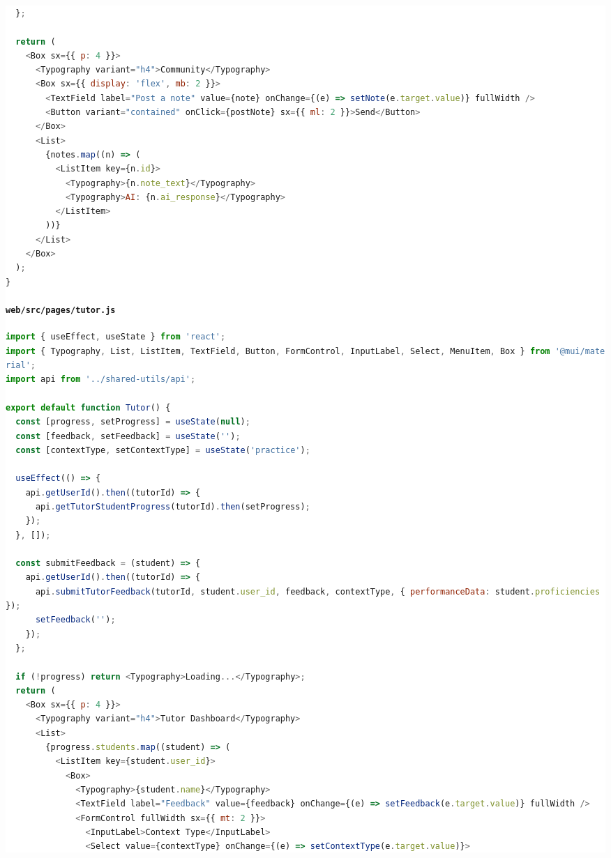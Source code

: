 ```javascript
  };

  return (
    <Box sx={{ p: 4 }}>
      <Typography variant="h4">Community</Typography>
      <Box sx={{ display: 'flex', mb: 2 }}>
        <TextField label="Post a note" value={note} onChange={(e) => setNote(e.target.value)} fullWidth />
        <Button variant="contained" onClick={postNote} sx={{ ml: 2 }}>Send</Button>
      </Box>
      <List>
        {notes.map((n) => (
          <ListItem key={n.id}>
            <Typography>{n.note_text}</Typography>
            <Typography>AI: {n.ai_response}</Typography>
          </ListItem>
        ))}
      </List>
    </Box>
  );
}
```

#### `web/src/pages/tutor.js`

```javascript
import { useEffect, useState } from 'react';
import { Typography, List, ListItem, TextField, Button, FormControl, InputLabel, Select, MenuItem, Box } from '@mui/material';
import api from '../shared-utils/api';

export default function Tutor() {
  const [progress, setProgress] = useState(null);
  const [feedback, setFeedback] = useState('');
  const [contextType, setContextType] = useState('practice');

  useEffect(() => {
    api.getUserId().then((tutorId) => {
      api.getTutorStudentProgress(tutorId).then(setProgress);
    });
  }, []);

  const submitFeedback = (student) => {
    api.getUserId().then((tutorId) => {
      api.submitTutorFeedback(tutorId, student.user_id, feedback, contextType, { performanceData: student.proficiencies });
      setFeedback('');
    });
  };

  if (!progress) return <Typography>Loading...</Typography>;
  return (
    <Box sx={{ p: 4 }}>
      <Typography variant="h4">Tutor Dashboard</Typography>
      <List>
        {progress.students.map((student) => (
          <ListItem key={student.user_id}>
            <Box>
              <Typography>{student.name}</Typography>
              <TextField label="Feedback" value={feedback} onChange={(e) => setFeedback(e.target.value)} fullWidth />
              <FormControl fullWidth sx={{ mt: 2 }}>
                <InputLabel>Context Type</InputLabel>
                <Select value={contextType} onChange={(e) => setContextType(e.target.value)}>
```